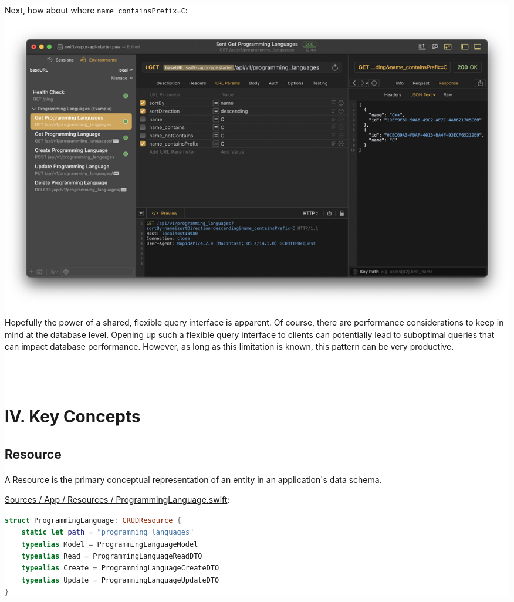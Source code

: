 Next, how about where `name_containsPrefix=C`:

![Screenshot of RapidAPI.app "Get Programming Languages" HTTP Response using "name_containsPrefix" Parameter](/assets/swift-vapor-api-starter-11.png)

Hopefully the power of a shared, flexible query interface is apparent. Of course, there are performance considerations to keep in mind at the database level. Opening up such a flexible query interface to clients can potentially lead to suboptimal queries that can impact database performance. However, as long as this limitation is known, this pattern can be very productive.

<br/>

---

# IV. Key Concepts

## Resource

A Resource is the primary conceptual representation of an entity in an application's data schema.

[Sources / App / Resources / ProgrammingLanguage.swift](Templates/Sources/App/Resources/Entity.swift):

```swift
struct ProgrammingLanguage: CRUDResource {
	static let path = "programming_languages"
	typealias Model = ProgrammingLanguageModel
	typealias Read = ProgrammingLanguageReadDTO
	typealias Create = ProgrammingLanguageCreateDTO
	typealias Update = ProgrammingLanguageUpdateDTO
}
```
